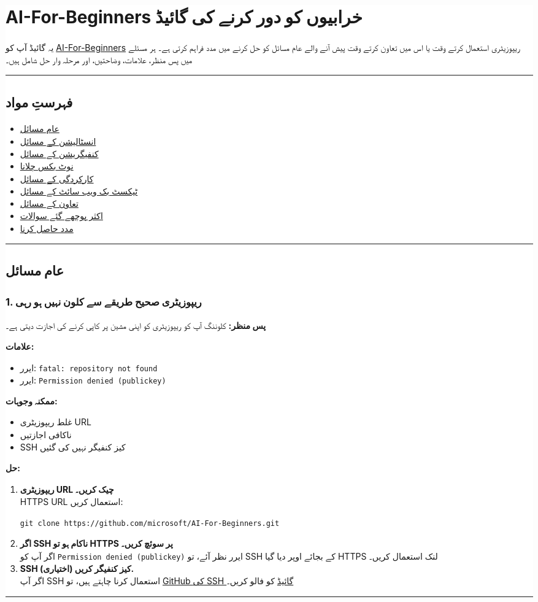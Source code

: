 
# AI-For-Beginners خرابیوں کو دور کرنے کی گائیڈ

یہ گائیڈ آپ کو [AI-For-Beginners](https://github.com/microsoft/AI-For-Beginners) ریپوزیٹری استعمال کرتے وقت یا اس میں تعاون کرتے وقت پیش آنے والے عام مسائل کو حل کرنے میں مدد فراہم کرتی ہے۔ ہر مسئلے میں پس منظر، علامات، وضاحتیں، اور مرحلہ وار حل شامل ہیں۔

---

## فہرستِ مواد

- [عام مسائل](../..)
- [انسٹالیشن کے مسائل](../..)
- [کنفیگریشن کے مسائل](../..)
- [نوٹ بکس چلانا](../..)
- [کارکردگی کے مسائل](../..)
- [ٹیکسٹ بک ویب سائٹ کے مسائل](../..)
- [تعاون کے مسائل](../..)
- [اکثر پوچھے گئے سوالات](../..)
- [مدد حاصل کرنا](../..)

---

## عام مسائل

### 1. ریپوزیٹری صحیح طریقے سے کلون نہیں ہو رہی

**پس منظر:** کلوننگ آپ کو ریپوزیٹری کو اپنی مشین پر کاپی کرنے کی اجازت دیتی ہے۔

**علامات:**
- ایرر: `fatal: repository not found`
- ایرر: `Permission denied (publickey)`

**ممکنہ وجوہات:**
- غلط ریپوزیٹری URL
- ناکافی اجازتیں
- SSH کیز کنفیگر نہیں کی گئیں

**حل:**
1. **ریپوزیٹری URL چیک کریں۔**  
   HTTPS URL استعمال کریں:  
   ```
   git clone https://github.com/microsoft/AI-For-Beginners.git
   ```
2. **اگر SSH ناکام ہو تو HTTPS پر سوئچ کریں۔**  
   اگر آپ کو `Permission denied (publickey)` ایرر نظر آئے، تو SSH کے بجائے اوپر دیا گیا HTTPS لنک استعمال کریں۔
3. **SSH کیز کنفیگر کریں (اختیاری).**  
   اگر آپ SSH استعمال کرنا چاہتے ہیں، تو [GitHub کی SSH گائیڈ](https://docs.github.com/en/authentication/connecting-to-github-with-ssh) کو فالو کریں۔

---
